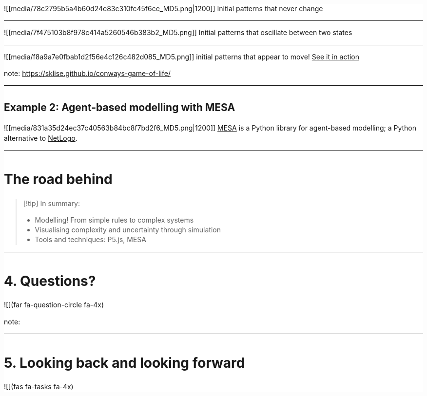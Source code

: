 
![[media/78c2795b5a4b60d24e83c310fc45f6ce_MD5.png|1200]]
Initial patterns that never change

---

![[media/7f475103b8f978c414a5260546b383b2_MD5.png]]
Initial patterns that oscillate between two states

---

![[media/f8a9a7e0fbab1d2f56e4c126c482d085_MD5.png]]
initial patterns that appear to move! [See it in action](https://sklise.github.io/conways-game-of-life/)

note:
https://sklise.github.io/conways-game-of-life/

---
## Example 2: Agent-based modelling with MESA

![[media/831a35d24ec37c40563b84bc8f7bd2f6_MD5.png|1200]]
[MESA](https://github.com/projectmesa/mesa) is a Python library for agent-based modelling; a Python alternative to [NetLogo](https://ccl.northwestern.edu/netlogo/). 

---


# The road behind

> [!tip] In summary:
> - Modelling! From simple rules to complex systems
> - Visualising complexity and uncertainty through simulation
> - Tools and techniques: P5.js, MESA

---

# 4. Questions?
![](far fa-question-circle fa-4x)

note:


---

# 5. Looking back and looking forward

![](fas fa-tasks fa-4x)
